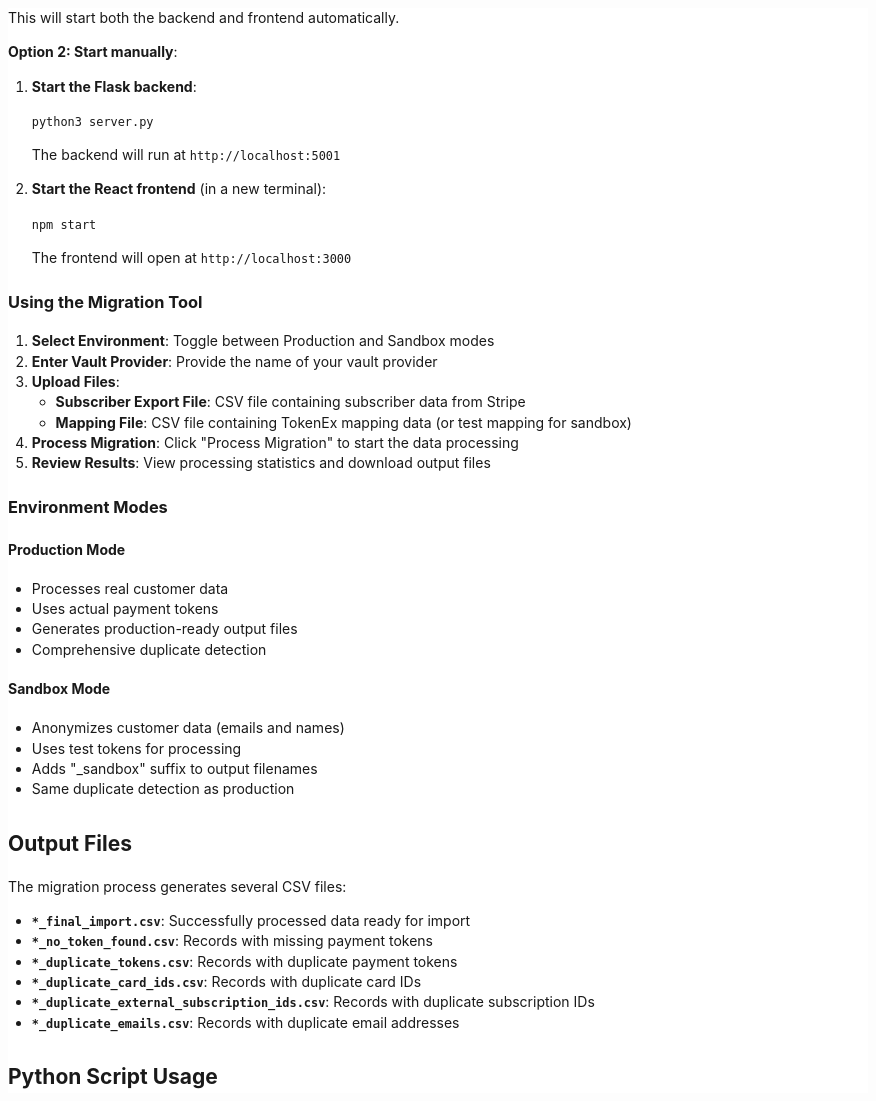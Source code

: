 This will start both the backend and frontend automatically.

**Option 2: Start manually**:

1. **Start the Flask backend**:

   ```bash
   python3 server.py
   ```

   The backend will run at `http://localhost:5001`

2. **Start the React frontend** (in a new terminal):
   ```bash
   npm start
   ```
   The frontend will open at `http://localhost:3000`

### Using the Migration Tool

1. **Select Environment**: Toggle between Production and Sandbox modes
2. **Enter Vault Provider**: Provide the name of your vault provider
3. **Upload Files**:
   - **Subscriber Export File**: CSV file containing subscriber data from Stripe
   - **Mapping File**: CSV file containing TokenEx mapping data (or test mapping for sandbox)
4. **Process Migration**: Click "Process Migration" to start the data processing
5. **Review Results**: View processing statistics and download output files

### Environment Modes

#### Production Mode

- Processes real customer data
- Uses actual payment tokens
- Generates production-ready output files
- Comprehensive duplicate detection

#### Sandbox Mode

- Anonymizes customer data (emails and names)
- Uses test tokens for processing
- Adds "\_sandbox" suffix to output filenames
- Same duplicate detection as production

## Output Files

The migration process generates several CSV files:

- **`*_final_import.csv`**: Successfully processed data ready for import
- **`*_no_token_found.csv`**: Records with missing payment tokens
- **`*_duplicate_tokens.csv`**: Records with duplicate payment tokens
- **`*_duplicate_card_ids.csv`**: Records with duplicate card IDs
- **`*_duplicate_external_subscription_ids.csv`**: Records with duplicate subscription IDs
- **`*_duplicate_emails.csv`**: Records with duplicate email addresses

## Python Script Usage
